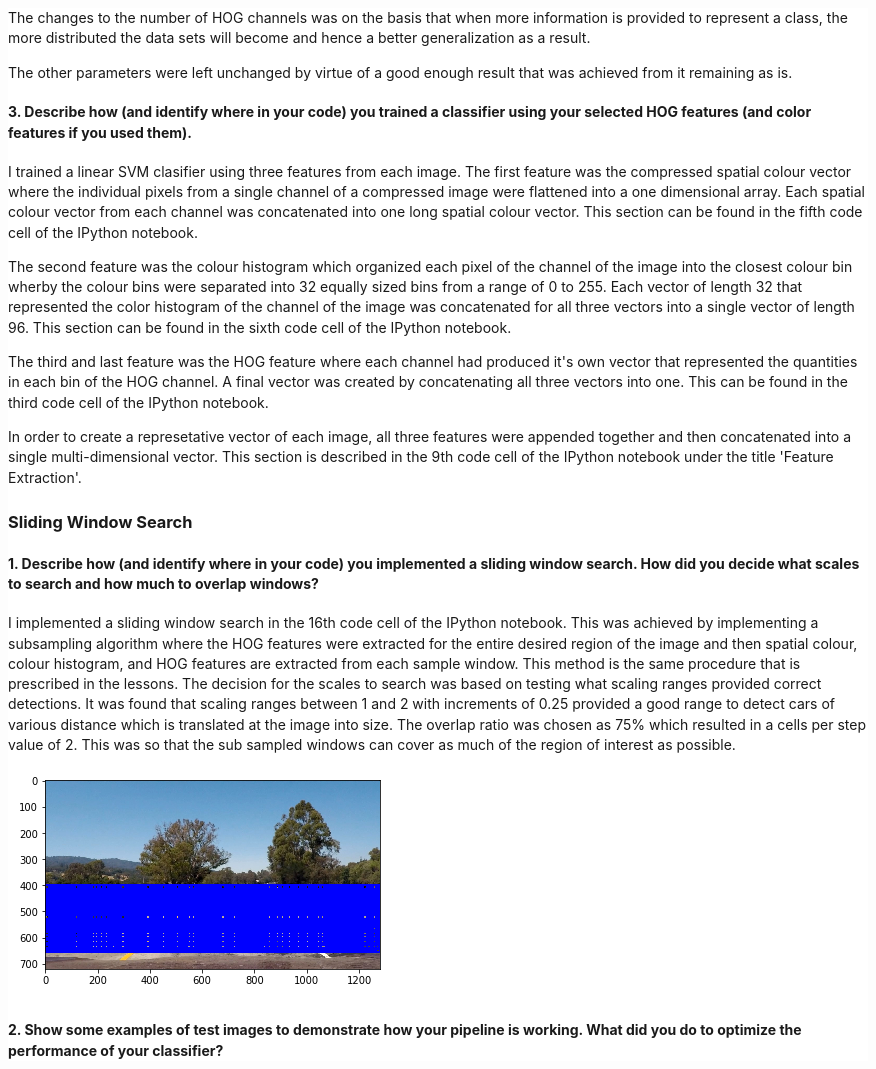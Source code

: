 The changes to the number of HOG channels was on the basis that when more information is provided to represent a class, the more distributed the data sets will become and hence a better generalization as a result. 

The other parameters were left unchanged by virtue of a good enough result that was achieved from it remaining as is. 


#### 3. Describe how (and identify where in your code) you trained a classifier using your selected HOG features (and color features if you used them).

I trained a linear SVM clasifier using three features from each image. The first feature was the compressed spatial colour vector where the individual pixels from a single channel of a compressed image were flattened into a one dimensional array. Each spatial colour vector from each channel was concatenated into one long spatial colour vector. This section can be found in the fifth code cell of the IPython notebook.  

The second feature was the colour histogram which organized each pixel of the channel of the image into the closest colour bin wherby the colour bins were separated into 32 equally sized bins from a range of 0 to 255. Each vector of length 32 that represented the color histogram of the channel of the image was concatenated for all three vectors into a single vector of length 96. This section can be found in the sixth code cell of the IPython notebook.

The third and last feature was the HOG feature where each channel had produced it's own vector that represented the quantities in each bin of the HOG channel. A final vector was created by concatenating all three vectors into one. This can be found in the third code cell of the IPython notebook.

In order to create a represetative vector of each image, all three features were appended together and then concatenated into a single multi-dimensional vector. This section is described in the 9th code cell of the IPython notebook under the title 'Feature Extraction'.

### Sliding Window Search

#### 1. Describe how (and identify where in your code) you implemented a sliding window search.  How did you decide what scales to search and how much to overlap windows?

I implemented a sliding window search in the 16th code cell of the IPython notebook. This was achieved by implementing a subsampling algorithm where the HOG features were extracted for the entire desired region of the image and then spatial colour, colour histogram, and HOG features are extracted from each sample window. This method is the same procedure that is prescribed in the lessons. The decision for the scales to search was based on testing what scaling ranges provided correct detections. It was found that scaling ranges between 1 and 2 with increments of 0.25 provided a good range to detect cars of various distance which is translated at the image into size. The overlap ratio was chosen as 75% which resulted in a cells per step value of 2. This was so that the sub sampled windows can cover as much of the region of interest as possible. 

![alt text][image3]

#### 2. Show some examples of test images to demonstrate how your pipeline is working.  What did you do to optimize the performance of your classifier?


[//]: # (Image References)
[image1]: ./examples/car_not_car.png
[image2]: ./examples/features1.png
[image3]: ./examples/BoundingBox.png
[image4]: ./examples/window.png
[image5]: ./examples/bboxes_and_heat.png
[image6]: ./examples/labels_map.png
[image7]: ./examples/output_bboxes.png
[video1]: ./project_video.mp4